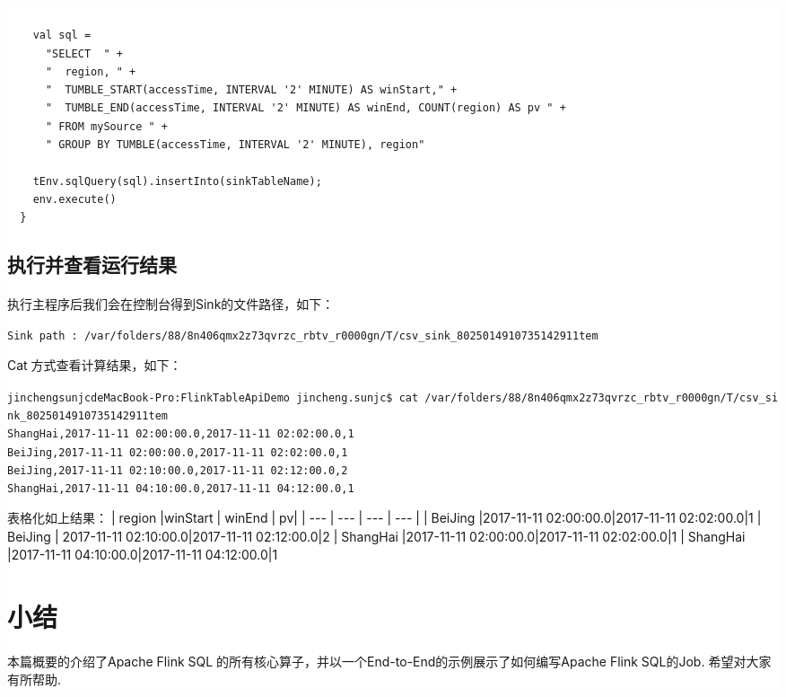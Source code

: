 ```

    val sql =
      "SELECT  " +
      "  region, " +
      "  TUMBLE_START(accessTime, INTERVAL '2' MINUTE) AS winStart," +
      "  TUMBLE_END(accessTime, INTERVAL '2' MINUTE) AS winEnd, COUNT(region) AS pv " +
      " FROM mySource " +
      " GROUP BY TUMBLE(accessTime, INTERVAL '2' MINUTE), region"

    tEnv.sqlQuery(sql).insertInto(sinkTableName);
    env.execute()
  }
```

## 执行并查看运行结果
执行主程序后我们会在控制台得到Sink的文件路径，如下：
```
Sink path : /var/folders/88/8n406qmx2z73qvrzc_rbtv_r0000gn/T/csv_sink_8025014910735142911tem
```
Cat 方式查看计算结果，如下：
```
jinchengsunjcdeMacBook-Pro:FlinkTableApiDemo jincheng.sunjc$ cat /var/folders/88/8n406qmx2z73qvrzc_rbtv_r0000gn/T/csv_sink_8025014910735142911tem
ShangHai,2017-11-11 02:00:00.0,2017-11-11 02:02:00.0,1
BeiJing,2017-11-11 02:00:00.0,2017-11-11 02:02:00.0,1
BeiJing,2017-11-11 02:10:00.0,2017-11-11 02:12:00.0,2
ShangHai,2017-11-11 04:10:00.0,2017-11-11 04:12:00.0,1
```
表格化如上结果：
| region |winStart  | winEnd | pv|
| --- | --- | --- | --- |
| BeiJing |2017-11-11 02:00:00.0|2017-11-11 02:02:00.0|1
| BeiJing | 2017-11-11 02:10:00.0|2017-11-11 02:12:00.0|2
| ShangHai |2017-11-11 02:00:00.0|2017-11-11 02:02:00.0|1
| ShangHai |2017-11-11 04:10:00.0|2017-11-11 04:12:00.0|1

# 小结
本篇概要的介绍了Apache Flink SQL 的所有核心算子，并以一个End-to-End的示例展示了如何编写Apache Flink SQL的Job. 希望对大家有所帮助.





